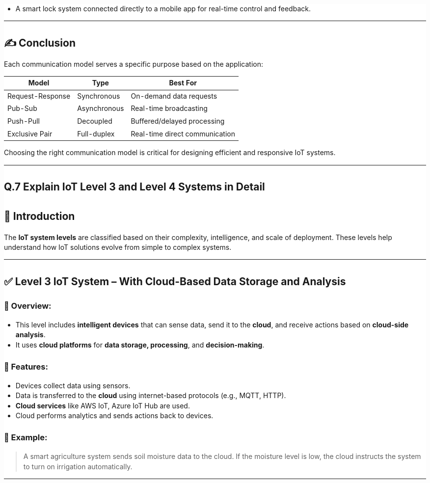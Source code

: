 - A smart lock system connected directly to a mobile app for real-time control and feedback.

---

## ✍️ Conclusion

Each communication model serves a specific purpose based on the application:

| Model            | Type         | Best For                       |
| ---------------- | ------------ | ------------------------------ |
| Request-Response | Synchronous  | On-demand data requests        |
| Pub-Sub          | Asynchronous | Real-time broadcasting         |
| Push-Pull        | Decoupled    | Buffered/delayed processing    |
| Exclusive Pair   | Full-duplex  | Real-time direct communication |

Choosing the right communication model is critical for designing efficient and responsive IoT systems.

---

## Q.7 Explain IoT Level 3 and Level 4 Systems in Detail

## 📘 Introduction

The **IoT system levels** are classified based on their complexity, intelligence, and scale of deployment. These levels help understand how IoT solutions evolve from simple to complex systems.

---

## ✅ Level 3 IoT System – With Cloud-Based Data Storage and Analysis

### 🔸 Overview:

- This level includes **intelligent devices** that can sense data, send it to the **cloud**, and receive actions based on **cloud-side analysis**.
- It uses **cloud platforms** for **data storage, processing**, and **decision-making**.

### 🔸 Features:

- Devices collect data using sensors.
- Data is transferred to the **cloud** using internet-based protocols (e.g., MQTT, HTTP).
- **Cloud services** like AWS IoT, Azure IoT Hub are used.
- Cloud performs analytics and sends actions back to devices.

### 🔸 Example:

> A smart agriculture system sends soil moisture data to the cloud. If the moisture level is low, the cloud instructs the system to turn on irrigation automatically.

---